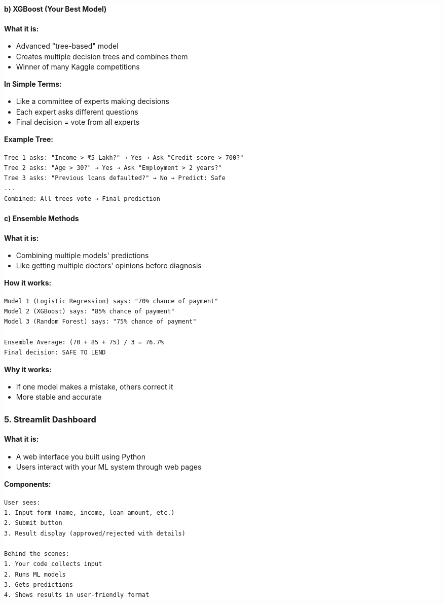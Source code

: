 #### **b) XGBoost (Your Best Model)**
**What it is:**
- Advanced "tree-based" model
- Creates multiple decision trees and combines them
- Winner of many Kaggle competitions

**In Simple Terms:**
- Like a committee of experts making decisions
- Each expert asks different questions
- Final decision = vote from all experts

**Example Tree:**
```
Tree 1 asks: "Income > ₹5 Lakh?" → Yes → Ask "Credit score > 700?"
Tree 2 asks: "Age > 30?" → Yes → Ask "Employment > 2 years?"
Tree 3 asks: "Previous loans defaulted?" → No → Predict: Safe
...
Combined: All trees vote → Final prediction
```

#### **c) Ensemble Methods**
**What it is:**
- Combining multiple models' predictions
- Like getting multiple doctors' opinions before diagnosis

**How it works:**
```
Model 1 (Logistic Regression) says: "70% chance of payment"
Model 2 (XGBoost) says: "85% chance of payment"
Model 3 (Random Forest) says: "75% chance of payment"

Ensemble Average: (70 + 85 + 75) / 3 = 76.7%
Final decision: SAFE TO LEND
```

**Why it works:**
- If one model makes a mistake, others correct it
- More stable and accurate

### **5. Streamlit Dashboard**
**What it is:**
- A web interface you built using Python
- Users interact with your ML system through web pages

**Components:**
```
User sees:
1. Input form (name, income, loan amount, etc.)
2. Submit button
3. Result display (approved/rejected with details)

Behind the scenes:
1. Your code collects input
2. Runs ML models
3. Gets predictions
4. Shows results in user-friendly format
```
